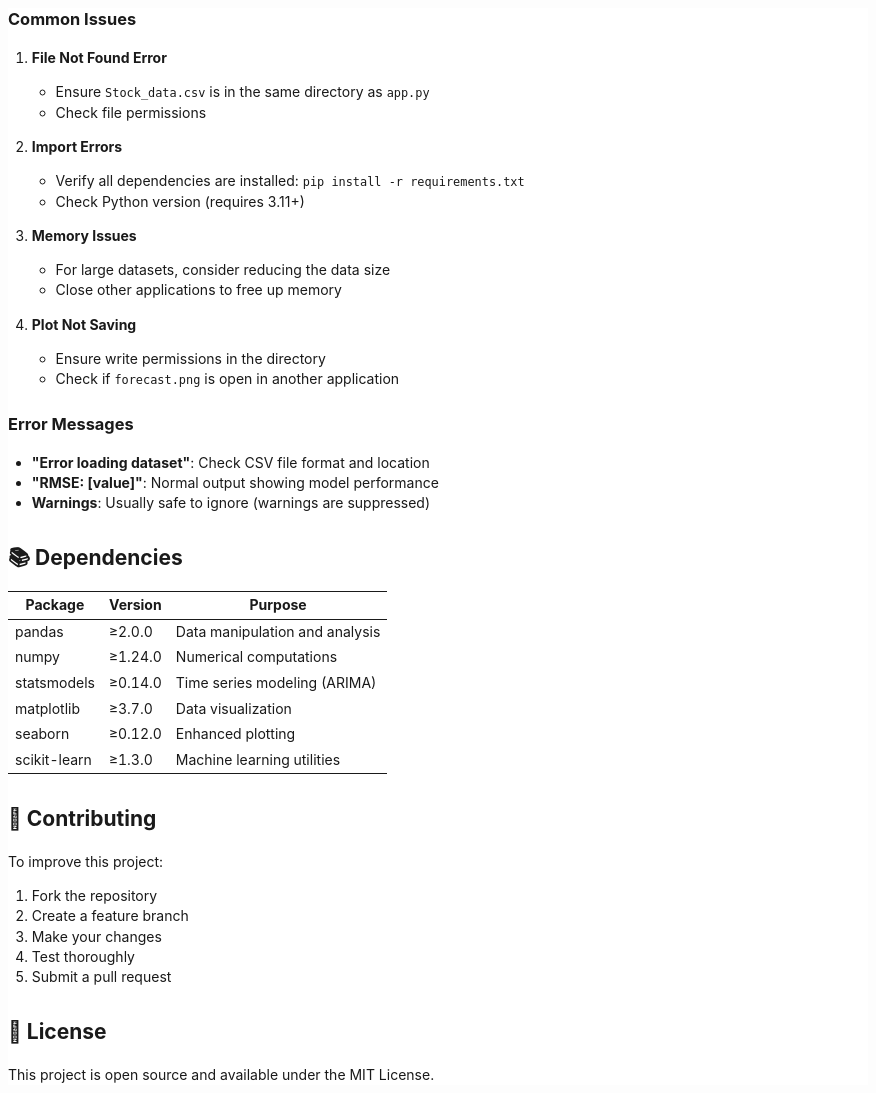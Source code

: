 ### Common Issues

1. **File Not Found Error**
   - Ensure `Stock_data.csv` is in the same directory as `app.py`
   - Check file permissions

2. **Import Errors**
   - Verify all dependencies are installed: `pip install -r requirements.txt`
   - Check Python version (requires 3.11+)

3. **Memory Issues**
   - For large datasets, consider reducing the data size
   - Close other applications to free up memory

4. **Plot Not Saving**
   - Ensure write permissions in the directory
   - Check if `forecast.png` is open in another application

### Error Messages

- **"Error loading dataset"**: Check CSV file format and location
- **"RMSE: [value]"**: Normal output showing model performance
- **Warnings**: Usually safe to ignore (warnings are suppressed)

## 📚 Dependencies

| Package | Version | Purpose |
|---------|---------|---------|
| pandas | ≥2.0.0 | Data manipulation and analysis |
| numpy | ≥1.24.0 | Numerical computations |
| statsmodels | ≥0.14.0 | Time series modeling (ARIMA) |
| matplotlib | ≥3.7.0 | Data visualization |
| seaborn | ≥0.12.0 | Enhanced plotting |
| scikit-learn | ≥1.3.0 | Machine learning utilities |

## 🤝 Contributing

To improve this project:

1. Fork the repository
2. Create a feature branch
3. Make your changes
4. Test thoroughly
5. Submit a pull request

## 📄 License

This project is open source and available under the MIT License.
